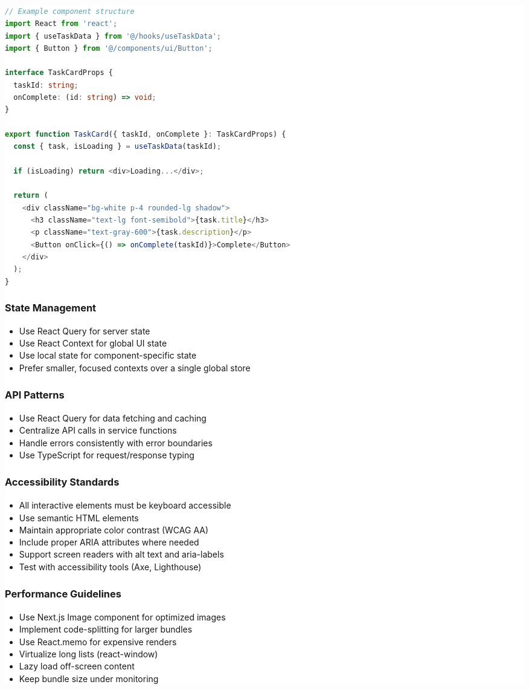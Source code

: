 ```typescript
// Example component structure
import React from 'react';
import { useTaskData } from '@/hooks/useTaskData';
import { Button } from '@/components/ui/Button';

interface TaskCardProps {
  taskId: string;
  onComplete: (id: string) => void;
}

export function TaskCard({ taskId, onComplete }: TaskCardProps) {
  const { task, isLoading } = useTaskData(taskId);
  
  if (isLoading) return <div>Loading...</div>;
  
  return (
    <div className="bg-white p-4 rounded-lg shadow">
      <h3 className="text-lg font-semibold">{task.title}</h3>
      <p className="text-gray-600">{task.description}</p>
      <Button onClick={() => onComplete(taskId)}>Complete</Button>
    </div>
  );
}
```

### State Management
- Use React Query for server state
- Use React Context for global UI state
- Use local state for component-specific state
- Prefer smaller, focused contexts over a single global store

### API Patterns
- Use React Query for data fetching and caching
- Centralize API calls in service functions
- Handle errors consistently with error boundaries
- Use TypeScript for request/response typing

### Accessibility Standards
- All interactive elements must be keyboard accessible
- Use semantic HTML elements
- Maintain appropriate color contrast (WCAG AA)
- Include proper ARIA attributes where needed
- Support screen readers with alt text and aria-labels
- Test with accessibility tools (Axe, Lighthouse)

### Performance Guidelines
- Use Next.js Image component for optimized images
- Implement code-splitting for larger bundles
- Use React.memo for expensive renders
- Virtualize long lists (react-window)
- Lazy load off-screen content
- Keep bundle size under monitoring
